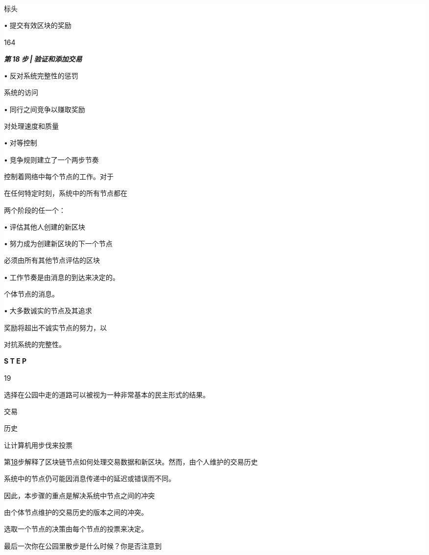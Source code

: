 标头

• 提交有效区块的奖励

164

***第 18 步 | 验证和添加交易***

• 反对系统完整性的惩罚

系统的访问

• 同行之间竞争以赚取奖励

对处理速度和质量

• 对等控制

• 竞争规则建立了一个两步节奏

控制着网络中每个节点的工作。对于

在任何特定时刻，系统中的所有节点都在

两个阶段的任一个：

• 评估其他人创建的新区块

• 努力成为创建新区块的下一个节点

必须由所有其他节点评估的区块

• 工作节奏是由消息的到达来决定的。

个体节点的消息。

• 大多数诚实的节点及其追求

奖励将超出不诚实节点的努力，以

对抗系统的完整性。

**S T E P**

19

选择在公园中走的道路可以被视为一种非常基本的民主形式的结果。

交易

历史

让计算机用步伐来投票

第[18](http://dx.doi.org/10.1007/978-1-4842-2604-9_18)步解释了区块链节点如何处理交易数据和新区块。然而，由个人维护的交易历史

系统中的节点仍可能因消息传递中的延迟或错误而不同。

因此，本步骤的重点是解决系统中节点之间的冲突

由个体节点维护的交易历史的版本之间的冲突。

选取一个节点的决策由每个节点的投票来决定。

最后一次你在公园里散步是什么时候？你是否注意到
